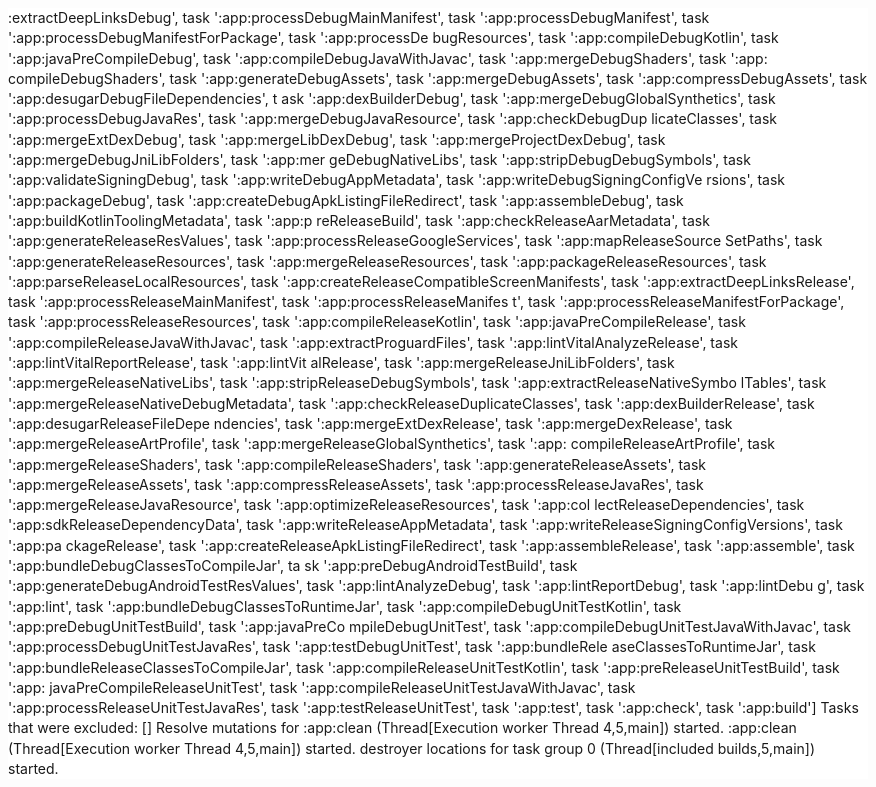 :extractDeepLinksDebug', task ':app:processDebugMainManifest', task ':app:processDebugManifest', task ':app:processDebugManifestForPackage', task ':app:processDe
bugResources', task ':app:compileDebugKotlin', task ':app:javaPreCompileDebug', task ':app:compileDebugJavaWithJavac', task ':app:mergeDebugShaders', task ':app:
compileDebugShaders', task ':app:generateDebugAssets', task ':app:mergeDebugAssets', task ':app:compressDebugAssets', task ':app:desugarDebugFileDependencies', t
ask ':app:dexBuilderDebug', task ':app:mergeDebugGlobalSynthetics', task ':app:processDebugJavaRes', task ':app:mergeDebugJavaResource', task ':app:checkDebugDup
licateClasses', task ':app:mergeExtDexDebug', task ':app:mergeLibDexDebug', task ':app:mergeProjectDexDebug', task ':app:mergeDebugJniLibFolders', task ':app:mer
geDebugNativeLibs', task ':app:stripDebugDebugSymbols', task ':app:validateSigningDebug', task ':app:writeDebugAppMetadata', task ':app:writeDebugSigningConfigVe
rsions', task ':app:packageDebug', task ':app:createDebugApkListingFileRedirect', task ':app:assembleDebug', task ':app:buildKotlinToolingMetadata', task ':app:p
reReleaseBuild', task ':app:checkReleaseAarMetadata', task ':app:generateReleaseResValues', task ':app:processReleaseGoogleServices', task ':app:mapReleaseSource
SetPaths', task ':app:generateReleaseResources', task ':app:mergeReleaseResources', task ':app:packageReleaseResources', task ':app:parseReleaseLocalResources', 
task ':app:createReleaseCompatibleScreenManifests', task ':app:extractDeepLinksRelease', task ':app:processReleaseMainManifest', task ':app:processReleaseManifes
t', task ':app:processReleaseManifestForPackage', task ':app:processReleaseResources', task ':app:compileReleaseKotlin', task ':app:javaPreCompileRelease', task 
':app:compileReleaseJavaWithJavac', task ':app:extractProguardFiles', task ':app:lintVitalAnalyzeRelease', task ':app:lintVitalReportRelease', task ':app:lintVit
alRelease', task ':app:mergeReleaseJniLibFolders', task ':app:mergeReleaseNativeLibs', task ':app:stripReleaseDebugSymbols', task ':app:extractReleaseNativeSymbo
lTables', task ':app:mergeReleaseNativeDebugMetadata', task ':app:checkReleaseDuplicateClasses', task ':app:dexBuilderRelease', task ':app:desugarReleaseFileDepe
ndencies', task ':app:mergeExtDexRelease', task ':app:mergeDexRelease', task ':app:mergeReleaseArtProfile', task ':app:mergeReleaseGlobalSynthetics', task ':app:
compileReleaseArtProfile', task ':app:mergeReleaseShaders', task ':app:compileReleaseShaders', task ':app:generateReleaseAssets', task ':app:mergeReleaseAssets',
 task ':app:compressReleaseAssets', task ':app:processReleaseJavaRes', task ':app:mergeReleaseJavaResource', task ':app:optimizeReleaseResources', task ':app:col
lectReleaseDependencies', task ':app:sdkReleaseDependencyData', task ':app:writeReleaseAppMetadata', task ':app:writeReleaseSigningConfigVersions', task ':app:pa
ckageRelease', task ':app:createReleaseApkListingFileRedirect', task ':app:assembleRelease', task ':app:assemble', task ':app:bundleDebugClassesToCompileJar', ta
sk ':app:preDebugAndroidTestBuild', task ':app:generateDebugAndroidTestResValues', task ':app:lintAnalyzeDebug', task ':app:lintReportDebug', task ':app:lintDebu
g', task ':app:lint', task ':app:bundleDebugClassesToRuntimeJar', task ':app:compileDebugUnitTestKotlin', task ':app:preDebugUnitTestBuild', task ':app:javaPreCo
mpileDebugUnitTest', task ':app:compileDebugUnitTestJavaWithJavac', task ':app:processDebugUnitTestJavaRes', task ':app:testDebugUnitTest', task ':app:bundleRele
aseClassesToRuntimeJar', task ':app:bundleReleaseClassesToCompileJar', task ':app:compileReleaseUnitTestKotlin', task ':app:preReleaseUnitTestBuild', task ':app:
javaPreCompileReleaseUnitTest', task ':app:compileReleaseUnitTestJavaWithJavac', task ':app:processReleaseUnitTestJavaRes', task ':app:testReleaseUnitTest', task ':app:test', task ':app:check', task ':app:build']
Tasks that were excluded: []
Resolve mutations for :app:clean (Thread[Execution worker Thread 4,5,main]) started.
:app:clean (Thread[Execution worker Thread 4,5,main]) started.
destroyer locations for task group 0 (Thread[included builds,5,main]) started.
